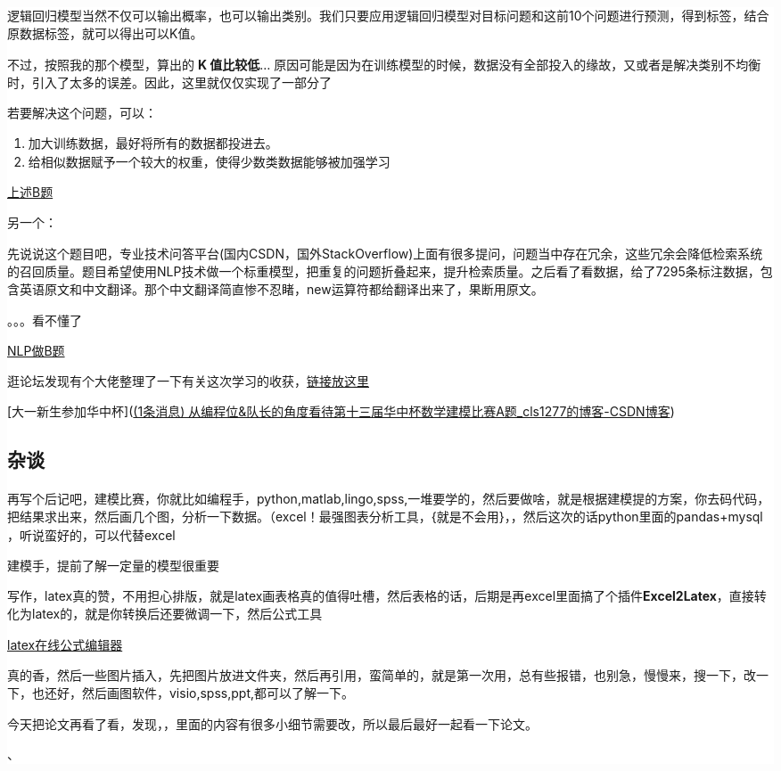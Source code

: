 逻辑回归模型当然不仅可以输出概率，也可以输出类别。我们只要应用逻辑回归模型对目标问题和这前10个问题进行预测，得到标签，结合原数据标签，就可以得出可以K值。

不过，按照我的那个模型，算出的 **K 值比较低**… 原因可能是因为在训练模型的时候，数据没有全部投入的缘故，又或者是解决类别不均衡时，引入了太多的误差。因此，这里就仅仅实现了一部分了

若要解决这个问题，可以：

1. 加大训练数据，最好将所有的数据都投进去。
2. 给相似数据赋予一个较大的权重，使得少数类数据能够被加强学习

[上述B题](https://blog.csdn.net/weixin_42141390/article/details/116327701?ops_request_misc=%257B%2522request%255Fid%2522%253A%2522162210121716780265458715%2522%252C%2522scm%2522%253A%252220140713.130102334.pc%255Fall.%2522%257D&request_id=162210121716780265458715&biz_id=0&utm_medium=distribute.pc_search_result.none-task-blog-2~all~first_rank_v2~rank_v29-6-116327701.pc_search_result_cache&utm_term=%E5%8D%8E%E4%B8%AD%E6%9D%AF&spm=1018.2226.3001.4187)

另一个：

先说说这个题目吧，专业技术问答平台(国内CSDN，国外StackOverflow)上面有很多提问，问题当中存在冗余，这些冗余会降低检索系统的召回质量。题目希望使用NLP技术做一个标重模型，把重复的问题折叠起来，提升检索质量。之后看了看数据，给了7295条标注数据，包含英语原文和中文翻译。那个中文翻译简直惨不忍睹，new运算符都给翻译出来了，果断用原文。

。。。看不懂了

[NLP做B题](https://zhuanlan.zhihu.com/p/369518889)



逛论坛发现有个大佬整理了一下有关这次学习的收获，[链接放这里]([从2021华中杯数学建模比赛中学到的东西整理_cls1277的博客-CSDN博客](https://blog.csdn.net/cls1277/article/details/116420832?ops_request_misc=%7B%22request%5Fid%22%3A%22162210121716780265458715%22%2C%22scm%22%3A%2220140713.130102334.pc%5Fall.%22%7D&request_id=162210121716780265458715&biz_id=0&utm_medium=distribute.pc_search_result.none-task-blog-2~all~first_rank_v2~rank_v29-5-116420832.pc_search_result_cache&utm_term=华中杯&spm=1018.2226.3001.4187))

[大一新生参加华中杯]([(1条消息) 从编程位&队长的角度看待第十三届华中杯数学建模比赛A题_cls1277的博客-CSDN博客](https://blog.csdn.net/cls1277/article/details/116406752?ops_request_misc={"request_id"%3A"162210121716780265458715"%2C"scm"%3A"20140713.130102334.pc_all."}))

## 杂谈

再写个后记吧，建模比赛，你就比如编程手，python,matlab,lingo,spss,一堆要学的，然后要做啥，就是根据建模提的方案，你去码代码，把结果求出来，然后画几个图，分析一下数据。（excel！最强图表分析工具，{就是不会用}，，然后这次的话python里面的pandas+mysql ，听说蛮好的，可以代替excel

建模手，提前了解一定量的模型很重要

写作，latex真的赞，不用担心排版，就是latex画表格真的值得吐槽，然后表格的话，后期是再excel里面搞了个插件**Excel2Latex**，直接转化为latex的，就是你转换后还要微调一下，然后公式工具

[latex在线公式编辑器](https://www.latexlive.com/)

真的香，然后一些图片插入，先把图片放进文件夹，然后再引用，蛮简单的，就是第一次用，总有些报错，也别急，慢慢来，搜一下，改一下，也还好，然后画图软件，visio,spss,ppt,都可以了解一下。

今天把论文再看了看，发现，，里面的内容有很多小细节需要改，所以最后最好一起看一下论文。



、

